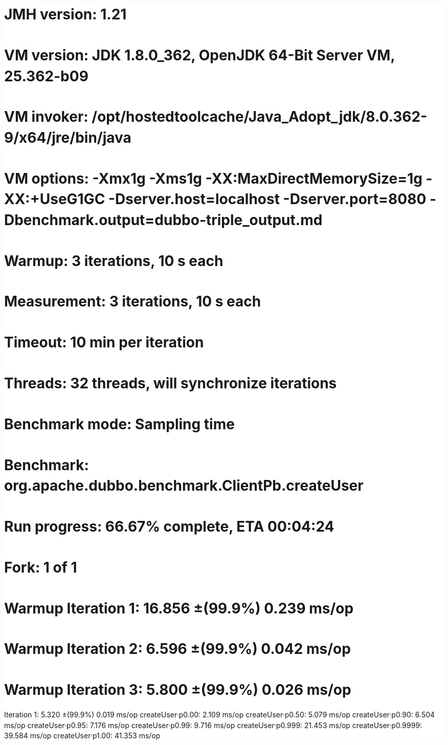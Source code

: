 
# JMH version: 1.21
# VM version: JDK 1.8.0_362, OpenJDK 64-Bit Server VM, 25.362-b09
# VM invoker: /opt/hostedtoolcache/Java_Adopt_jdk/8.0.362-9/x64/jre/bin/java
# VM options: -Xmx1g -Xms1g -XX:MaxDirectMemorySize=1g -XX:+UseG1GC -Dserver.host=localhost -Dserver.port=8080 -Dbenchmark.output=dubbo-triple_output.md
# Warmup: 3 iterations, 10 s each
# Measurement: 3 iterations, 10 s each
# Timeout: 10 min per iteration
# Threads: 32 threads, will synchronize iterations
# Benchmark mode: Sampling time
# Benchmark: org.apache.dubbo.benchmark.ClientPb.createUser

# Run progress: 66.67% complete, ETA 00:04:24
# Fork: 1 of 1
# Warmup Iteration   1: 16.856 ±(99.9%) 0.239 ms/op
# Warmup Iteration   2: 6.596 ±(99.9%) 0.042 ms/op
# Warmup Iteration   3: 5.800 ±(99.9%) 0.026 ms/op
Iteration   1: 5.320 ±(99.9%) 0.019 ms/op
                 createUser·p0.00:   2.109 ms/op
                 createUser·p0.50:   5.079 ms/op
                 createUser·p0.90:   6.504 ms/op
                 createUser·p0.95:   7.176 ms/op
                 createUser·p0.99:   9.716 ms/op
                 createUser·p0.999:  21.453 ms/op
                 createUser·p0.9999: 39.584 ms/op
                 createUser·p1.00:   41.353 ms/op
